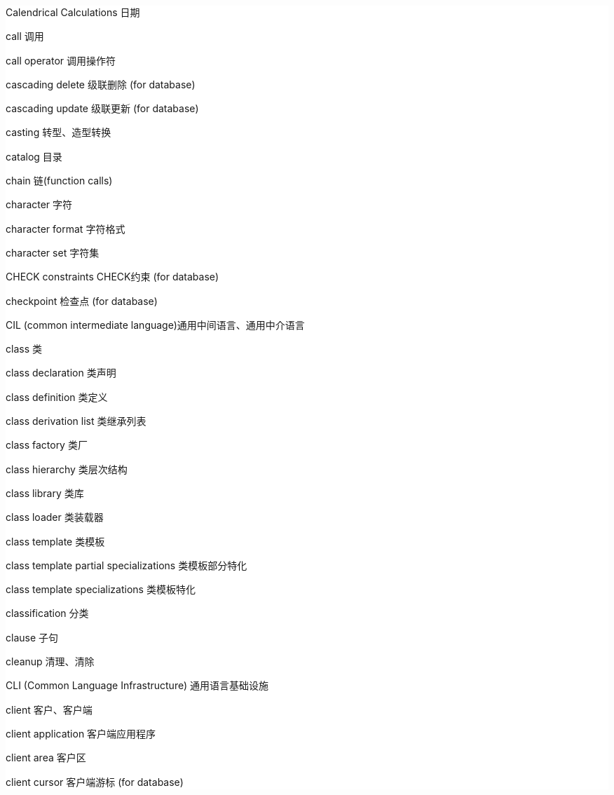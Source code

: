 Calendrical Calculations 日期

call 调用

call operator 调用操作符

cascading delete 级联删除 (for database)

cascading update 级联更新 (for database)

casting 转型、造型转换

catalog 目录

chain 链(function calls)

character 字符

character format 字符格式

character set 字符集

CHECK constraints CHECK约束 (for database)

checkpoint 检查点 (for database)

CIL (common intermediate language)通用中间语言、通用中介语言

class 类

class declaration 类声明

class definition 类定义

class derivation list 类继承列表

class factory 类厂

class hierarchy 类层次结构

class library 类库

class loader 类装载器

class template 类模板

class template partial specializations 类模板部分特化

class template specializations 类模板特化

classification 分类

clause 子句

cleanup 清理、清除

CLI (Common Language Infrastructure) 通用语言基础设施

client 客户、客户端

client application 客户端应用程序

client area 客户区

client cursor 客户端游标 (for database)
